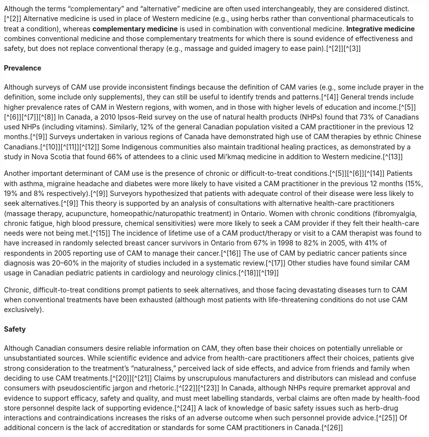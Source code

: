 Although the terms “complementary” and “alternative” medicine are often used interchangeably, they are considered distinct.​[^[2]] Alternative medicine is used in place of Western medicine (e.g., using herbs rather than conventional pharmaceuticals to treat a condition), whereas **complementary medicine** is used in combination with conventional medicine. **Integrative medicine** combines conventional medicine and those complementary treatments for which there is sound evidence of effectiveness and safety, but does not replace conventional therapy (e.g., massage and guided imagery to ease pain).​[^[2]]​[^[3]]

#### Prevalence

Although surveys of CAM use provide inconsistent findings because the definition of CAM varies (e.g., some include prayer in the definition, some include only supplements), they can still be useful to identify trends and patterns.​[^[4]] General trends include higher prevalence rates of CAM in Western regions, with women, and in those with higher levels of education and income.​[^[5]]​[^[6]]​[^[7]]​[^[8]] In Canada, a 2010 Ipsos-Reid survey on the use of natural health products (NHPs) found that 73% of Canadians used NHPs (including vitamins). Similarly, 12% of the general Canadian population visited a CAM practitioner in the previous 12 months.​[^[9]] Surveys undertaken in various regions of Canada have demonstrated high use of CAM therapies by ethnic Chinese Canadians.​[^[10]]​[^[11]]​[^[12]] Some Indigenous communities also maintain traditional healing practices, as demonstrated by a study in Nova Scotia that found 66% of attendees to a clinic used Mi’kmaq medicine in addition to Western medicine.​[^[13]]

Another important determinant of CAM use is the presence of chronic or difficult-to-treat conditions.​[^[5]]​[^[6]]​[^[14]] Patients with asthma, migraine headache and diabetes were more likely to have visited a CAM practitioner in the previous 12 months (15%, 19% and 8% respectively).​[^[9]] Surveyors hypothesized that patients with adequate control of their disease were less likely to seek alternatives.​[^[9]] This theory is supported by an analysis of consultations with alternative health-care practitioners (massage therapy, acupuncture, homeopathic/naturopathic treatment) in Ontario. Women with chronic conditions (fibromyalgia, chronic fatigue, high blood pressure, chemical sensitivities) were more likely to seek a CAM provider if they felt their health-care needs were not being met.​[^[15]] The incidence of lifetime use of a CAM product/therapy or visit to a CAM therapist was found to have increased in randomly selected breast cancer survivors in Ontario from 67% in 1998 to 82% in 2005, with 41% of respondents in 2005 reporting use of CAM to manage their cancer.​[^[16]] The use of CAM by pediatric cancer patients since diagnosis was 20–60% in the majority of studies included in a systematic review.​[^[17]] Other studies have found similar CAM usage in Canadian pediatric patients in cardiology and neurology clinics.​[^[18]]​[^[19]]

Chronic, difficult-to-treat conditions prompt patients to seek alternatives, and those facing devastating diseases turn to CAM when conventional treatments have been exhausted (although most patients with life-threatening conditions do not use CAM exclusively). 

#### Safety

Although Canadian consumers desire reliable information on CAM, they often base their choices on potentially unreliable or unsubstantiated sources. While scientific evidence and advice from health-care practitioners affect their choices, patients give strong consideration to the treatment’s “naturalness,” perceived lack of side effects, and advice from friends and family when deciding to use CAM treatments.​[^[20]]​[^[21]] Claims by unscrupulous manufacturers and distributors can mislead and confuse consumers with pseudoscientific jargon and rhetoric.​[^[22]]​[^[23]] In Canada, although NHPs require premarket approval and evidence to support efficacy, safety and quality, and must meet labelling standards, verbal claims are often made by health-food store personnel despite lack of supporting evidence.​[^[24]] A lack of knowledge of basic safety issues such as herb-drug interactions and contraindications increases the risks of an adverse outcome when such personnel provide advice.​[^[25]] Of additional concern is the lack of accreditation or standards for some CAM practitioners in Canada.​[^[26]] 
